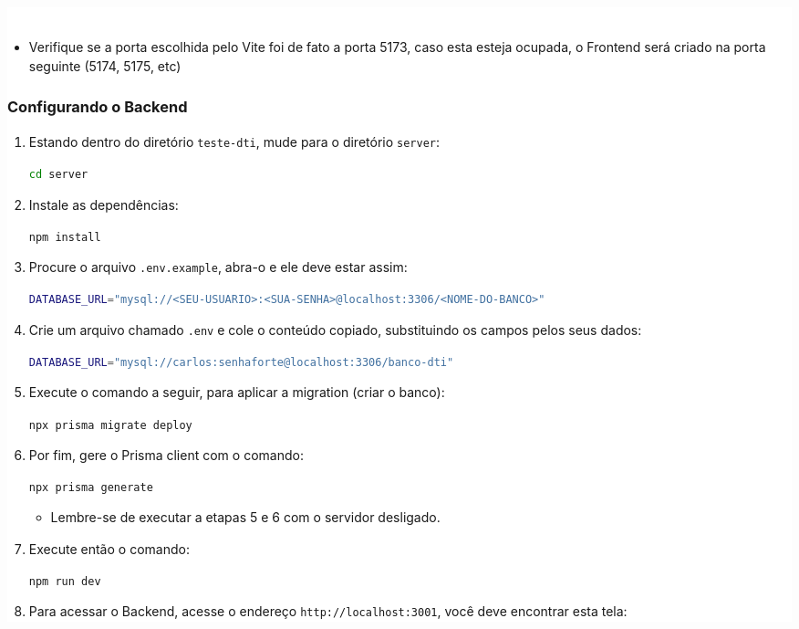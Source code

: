<br>

- Verifique se a porta escolhida pelo Vite foi de fato a porta 5173, caso esta esteja ocupada, o Frontend será criado na porta seguinte (5174, 5175, etc)

### Configurando o Backend

1. Estando dentro do diretório `teste-dti`, mude para o diretório `server`:
    ```bash
    cd server
    ```

2. Instale as dependências:
    ```bash
    npm install
    ```

3. Procure o arquivo `.env.example`, abra-o e ele deve estar assim:
    ```bash
    DATABASE_URL="mysql://<SEU-USUARIO>:<SUA-SENHA>@localhost:3306/<NOME-DO-BANCO>"
    ```

4. Crie um arquivo chamado `.env` e cole o conteúdo copiado, substituindo os campos pelos seus dados:
    ```bash
    DATABASE_URL="mysql://carlos:senhaforte@localhost:3306/banco-dti"
    ```

4. Execute o comando a seguir, para aplicar a migration (criar o banco):
    ```bash
    npx prisma migrate deploy
    ```

5. Por fim, gere  o Prisma client com o comando:
    ```bash
    npx prisma generate
    ```

   - Lembre-se de executar a etapas 5 e 6 com o servidor desligado.

6. Execute então o comando:
    ```bash
    npm run dev
    ```

7. Para acessar o Backend, acesse o endereço `http://localhost:3001`, você deve encontrar esta tela:
<div align="center">